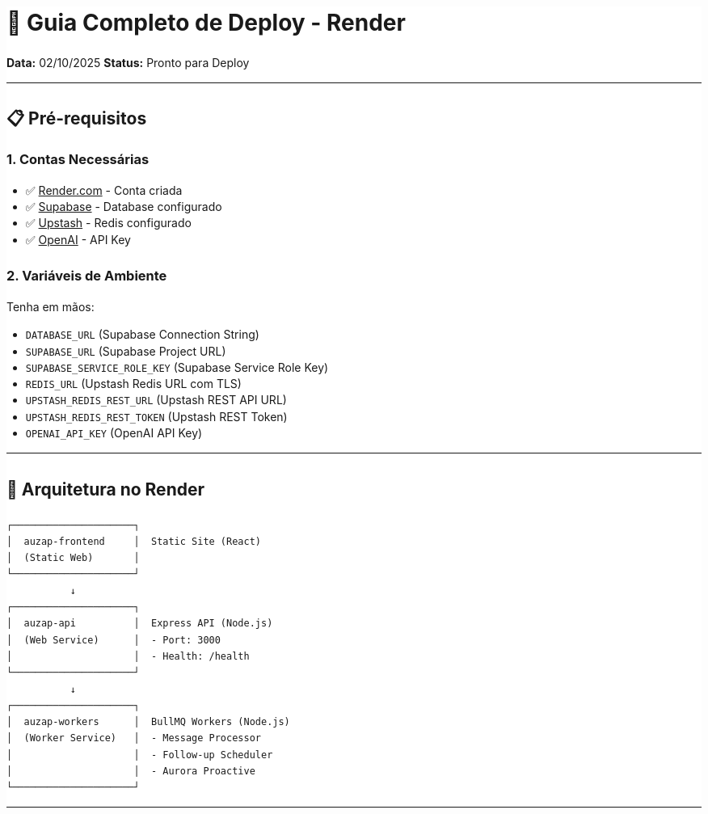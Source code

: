 # 🚀 Guia Completo de Deploy - Render

**Data:** 02/10/2025
**Status:** Pronto para Deploy

---

## 📋 Pré-requisitos

### 1. Contas Necessárias
- ✅ [Render.com](https://render.com) - Conta criada
- ✅ [Supabase](https://supabase.com) - Database configurado
- ✅ [Upstash](https://upstash.com) - Redis configurado
- ✅ [OpenAI](https://platform.openai.com) - API Key

### 2. Variáveis de Ambiente
Tenha em mãos:
- `DATABASE_URL` (Supabase Connection String)
- `SUPABASE_URL` (Supabase Project URL)
- `SUPABASE_SERVICE_ROLE_KEY` (Supabase Service Role Key)
- `REDIS_URL` (Upstash Redis URL com TLS)
- `UPSTASH_REDIS_REST_URL` (Upstash REST API URL)
- `UPSTASH_REDIS_REST_TOKEN` (Upstash REST Token)
- `OPENAI_API_KEY` (OpenAI API Key)

---

## 🎯 Arquitetura no Render

```
┌─────────────────────┐
│  auzap-frontend     │  Static Site (React)
│  (Static Web)       │
└─────────────────────┘
           ↓
┌─────────────────────┐
│  auzap-api          │  Express API (Node.js)
│  (Web Service)      │  - Port: 3000
│                     │  - Health: /health
└─────────────────────┘
           ↓
┌─────────────────────┐
│  auzap-workers      │  BullMQ Workers (Node.js)
│  (Worker Service)   │  - Message Processor
│                     │  - Follow-up Scheduler
│                     │  - Aurora Proactive
└─────────────────────┘
```

---
